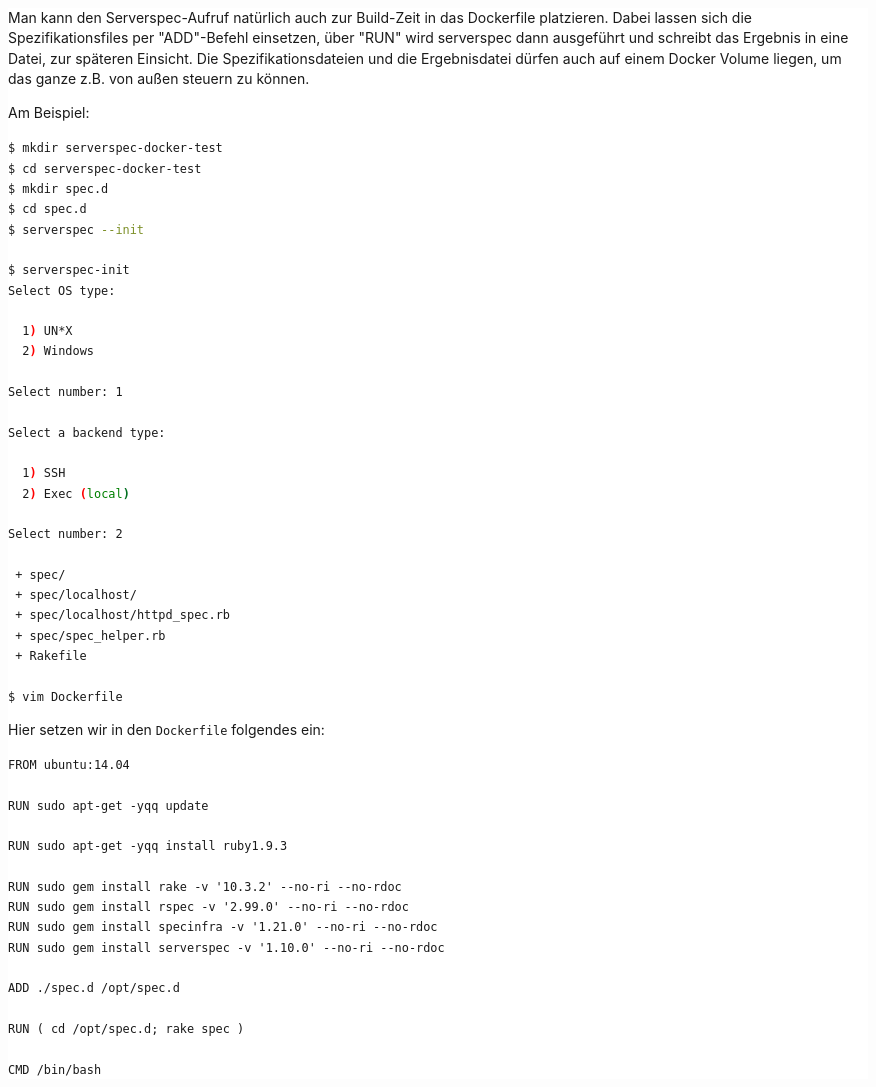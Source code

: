 Man kann den Serverspec-Aufruf natürlich auch zur Build-Zeit in das Dockerfile
platzieren. Dabei lassen sich die Spezifikationsfiles per "ADD"-Befehl einsetzen,
über "RUN" wird serverspec dann ausgeführt und schreibt das Ergebnis in eine
Datei, zur späteren Einsicht. Die Spezifikationsdateien und die Ergebnisdatei
dürfen auch auf einem Docker Volume liegen, um das ganze z.B. von außen steuern zu können.

Am Beispiel:

```bash
$ mkdir serverspec-docker-test
$ cd serverspec-docker-test
$ mkdir spec.d
$ cd spec.d
$ serverspec --init

$ serverspec-init
Select OS type:

  1) UN*X
  2) Windows

Select number: 1

Select a backend type:

  1) SSH
  2) Exec (local)

Select number: 2

 + spec/
 + spec/localhost/
 + spec/localhost/httpd_spec.rb
 + spec/spec_helper.rb
 + Rakefile

$ vim Dockerfile
```

Hier setzen wir in den `Dockerfile` folgendes ein:

```
FROM ubuntu:14.04

RUN sudo apt-get -yqq update

RUN sudo apt-get -yqq install ruby1.9.3

RUN sudo gem install rake -v '10.3.2' --no-ri --no-rdoc
RUN sudo gem install rspec -v '2.99.0' --no-ri --no-rdoc
RUN sudo gem install specinfra -v '1.21.0' --no-ri --no-rdoc
RUN sudo gem install serverspec -v '1.10.0' --no-ri --no-rdoc

ADD ./spec.d /opt/spec.d

RUN ( cd /opt/spec.d; rake spec )

CMD /bin/bash
```
